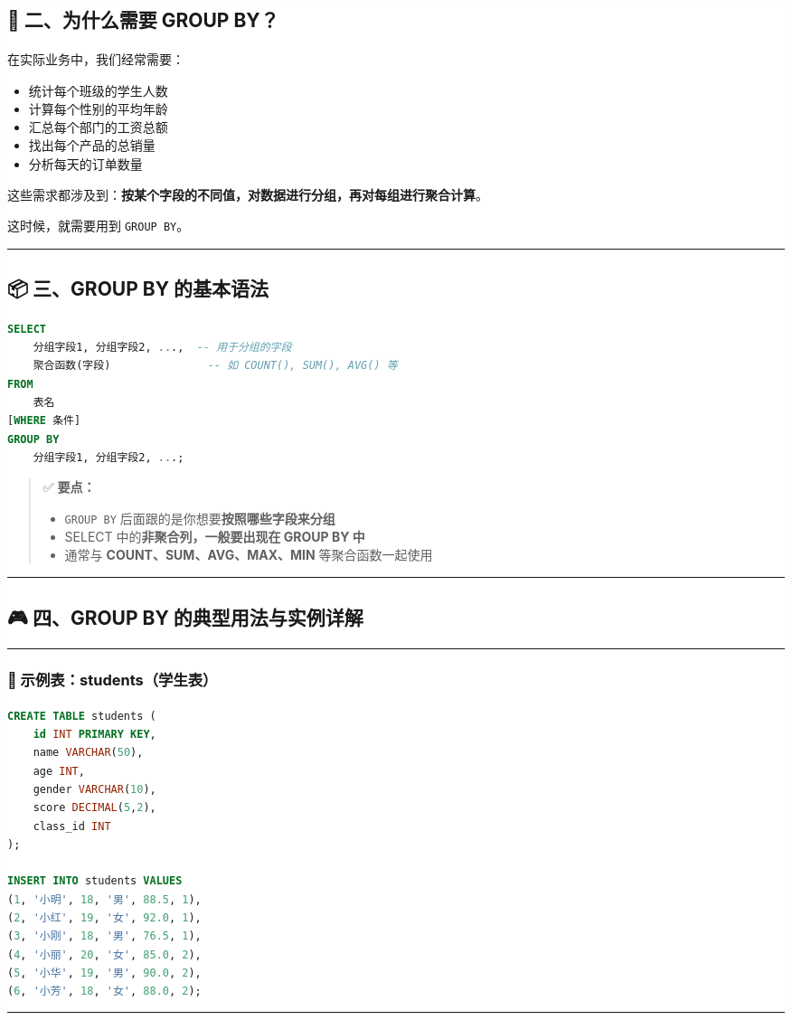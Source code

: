 
## 🧠 二、为什么需要 GROUP BY？

在实际业务中，我们经常需要：

- 统计每个班级的学生人数
- 计算每个性别的平均年龄
- 汇总每个部门的工资总额
- 找出每个产品的总销量
- 分析每天的订单数量

这些需求都涉及到：**按某个字段的不同值，对数据进行分组，再对每组进行聚合计算**。

这时候，就需要用到 `GROUP BY`。

---

## 📦 三、GROUP BY 的基本语法

```sql
SELECT 
    分组字段1, 分组字段2, ...,  -- 用于分组的字段
    聚合函数(字段)               -- 如 COUNT(), SUM(), AVG() 等
FROM 
    表名
[WHERE 条件]
GROUP BY 
    分组字段1, 分组字段2, ...;
```

> ✅ **要点：**
>
> - `GROUP BY` 后面跟的是你想要**按照哪些字段来分组**
> - SELECT 中的**非聚合列，一般要出现在 GROUP BY 中**
> - 通常与 **COUNT、SUM、AVG、MAX、MIN** 等聚合函数一起使用

---

## 🎮 四、GROUP BY 的典型用法与实例详解

---

### 📌 示例表：students（学生表）

```sql
CREATE TABLE students (
    id INT PRIMARY KEY,
    name VARCHAR(50),
    age INT,
    gender VARCHAR(10),
    score DECIMAL(5,2),
    class_id INT
);

INSERT INTO students VALUES
(1, '小明', 18, '男', 88.5, 1),
(2, '小红', 19, '女', 92.0, 1),
(3, '小刚', 18, '男', 76.5, 1),
(4, '小丽', 20, '女', 85.0, 2),
(5, '小华', 19, '男', 90.0, 2),
(6, '小芳', 18, '女', 88.0, 2);
```

---
